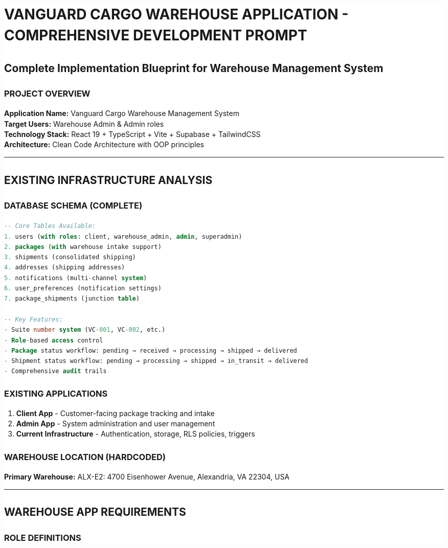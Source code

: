 # VANGUARD CARGO WAREHOUSE APPLICATION - COMPREHENSIVE DEVELOPMENT PROMPT
## Complete Implementation Blueprint for Warehouse Management System

### PROJECT OVERVIEW
**Application Name:** Vanguard Cargo Warehouse Management System  
**Target Users:** Warehouse Admin & Admin roles  
**Technology Stack:** React 19 + TypeScript + Vite + Supabase + TailwindCSS  
**Architecture:** Clean Code Architecture with OOP principles  

---

## EXISTING INFRASTRUCTURE ANALYSIS

### DATABASE SCHEMA (COMPLETE)
```sql
-- Core Tables Available:
1. users (with roles: client, warehouse_admin, admin, superadmin)
2. packages (with warehouse intake support)
3. shipments (consolidated shipping)
4. addresses (shipping addresses)
5. notifications (multi-channel system)
6. user_preferences (notification settings)
7. package_shipments (junction table)

-- Key Features:
- Suite number system (VC-001, VC-002, etc.)
- Role-based access control
- Package status workflow: pending → received → processing → shipped → delivered
- Shipment status workflow: pending → processing → shipped → in_transit → delivered
- Comprehensive audit trails
```

### EXISTING APPLICATIONS
1. **Client App** - Customer-facing package tracking and intake
2. **Admin App** - System administration and user management
3. **Current Infrastructure** - Authentication, storage, RLS policies, triggers

### WAREHOUSE LOCATION (HARDCODED)
**Primary Warehouse:** ALX-E2: 4700 Eisenhower Avenue, Alexandria, VA 22304, USA

---

## WAREHOUSE APP REQUIREMENTS

### ROLE DEFINITIONS
